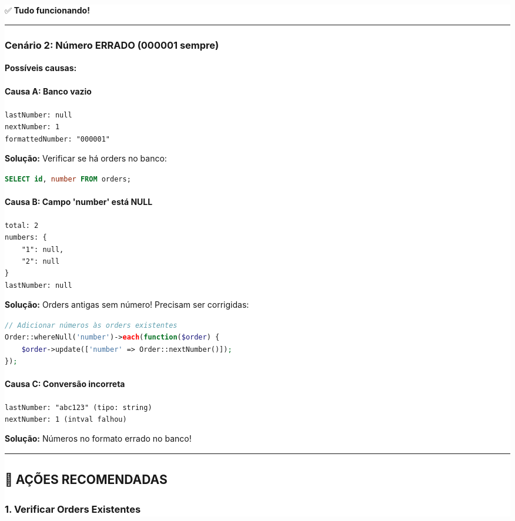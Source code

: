 ✅ **Tudo funcionando!**

---

### Cenário 2: Número ERRADO (000001 sempre)

**Possíveis causas:**

#### Causa A: Banco vazio

```
lastNumber: null
nextNumber: 1
formattedNumber: "000001"
```

**Solução:** Verificar se há orders no banco:

```sql
SELECT id, number FROM orders;
```

#### Causa B: Campo 'number' está NULL

```
total: 2
numbers: {
    "1": null,
    "2": null
}
lastNumber: null
```

**Solução:** Orders antigas sem número! Precisam ser corrigidas:

```php
// Adicionar números às orders existentes
Order::whereNull('number')->each(function($order) {
    $order->update(['number' => Order::nextNumber()]);
});
```

#### Causa C: Conversão incorreta

```
lastNumber: "abc123" (tipo: string)
nextNumber: 1 (intval falhou)
```

**Solução:** Números no formato errado no banco!

---

## 🎯 AÇÕES RECOMENDADAS

### 1. Verificar Orders Existentes

